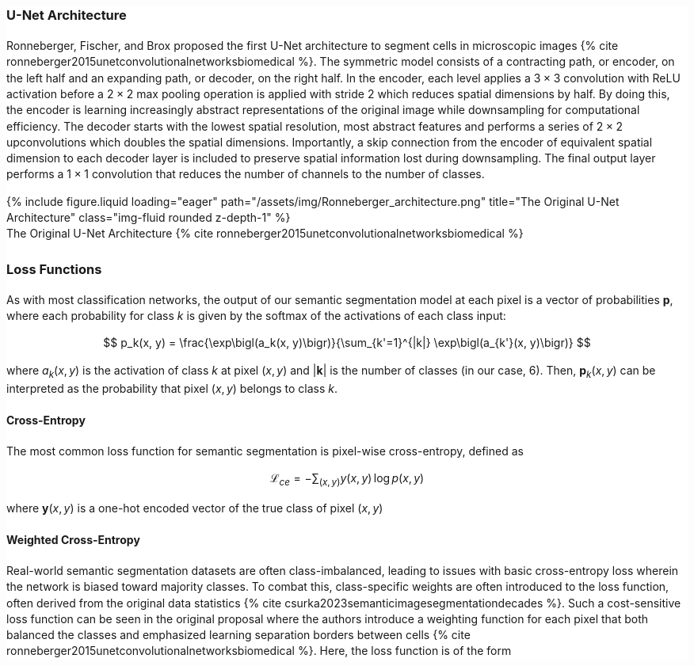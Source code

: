 ### U-Net Architecture

Ronneberger, Fischer, and Brox proposed the first U-Net architecture to segment cells in microscopic images {% cite ronneberger2015unetconvolutionalnetworksbiomedical %}. The symmetric model consists of a contracting path, or encoder, on the left half and an expanding path, or decoder, on the right half. In the encoder, each level applies a $3\times 3$ convolution with ReLU activation before a $2\times 2$ max pooling operation is applied with stride 2 which reduces spatial dimensions by half. By doing this, the encoder is learning increasingly abstract representations of the original image while downsampling for computational efficiency. The decoder starts with the lowest spatial resolution, most abstract features and performs a series of $2\times 2$ upconvolutions which doubles the spatial dimensions. Importantly, a skip connection from the encoder of equivalent spatial dimension to each decoder layer is included to preserve spatial information lost during downsampling. The final output layer performs a $1\times 1$ convolution that reduces the number of channels to the number of classes.

<div class="row">
    <div class="col-sm mt-3 mt-md-0">
        {% include figure.liquid loading="eager" path="/assets/img/Ronneberger_architecture.png" title="The Original U-Net Architecture" class="img-fluid rounded z-depth-1" %}
    </div>
</div>
<div class="caption">
The Original U-Net Architecture {% cite ronneberger2015unetconvolutionalnetworksbiomedical %}
</div>

### Loss Functions

As with most classification networks, the output of our semantic segmentation model at each pixel is a vector of probabilities **p**, where each probability for class *k* is given by the softmax of the activations of each class input:

$$
p_k(x, y) = \frac{\exp\bigl(a_k(x, y)\bigr)}{\sum_{k'=1}^{|k|} \exp\bigl(a_{k'}(x, y)\bigr)}
$$

where $a_k(x,y)$ is the activation of class $k$ at pixel $(x,y)$ and $\lvert\mathbf{k}\rvert$ is the number of classes (in our case, 6). Then, $\mathbf{p}_k(x,y)$ can be interpreted as the probability that pixel $(x,y)$ belongs to class $k$.

#### Cross-Entropy

The most common loss function for semantic segmentation is pixel-wise cross-entropy, defined as

$$
\mathcal{L}_{ce} = -\sum_{(x,y)} y(x,y)\,\log p(x,y)
$$

where $\mathbf{y}(x,y)$ is a one-hot encoded vector of the true class of pixel $(x,y)$

#### Weighted Cross-Entropy

Real-world semantic segmentation datasets are often class-imbalanced, leading to issues with basic cross-entropy loss wherein the network is biased toward majority classes. To combat this, class-specific weights are often introduced to the loss function, often derived from the original data statistics {% cite csurka2023semanticimagesegmentationdecades %}. Such a cost-sensitive loss function can be seen in the original proposal where the authors introduce a weighting function for each pixel that both balanced the classes and emphasized learning separation borders between cells {% cite ronneberger2015unetconvolutionalnetworksbiomedical %}. Here, the loss function is of the form
